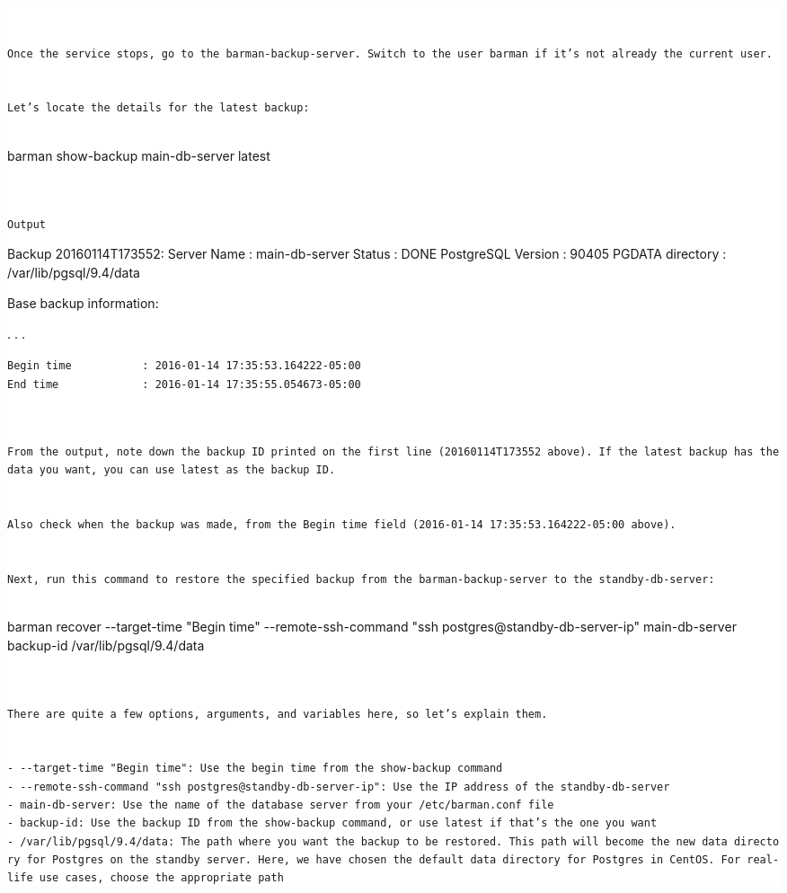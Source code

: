 

```


Once the service stops, go to the barman-backup-server. Switch to the user barman if it’s not already the current user.


Let’s locate the details for the latest backup:


```
barman show-backup main-db-server latest


```


Output
```
Backup 20160114T173552:
  Server Name            : main-db-server
  Status                 : DONE
  PostgreSQL Version     : 90405
  PGDATA directory       : /var/lib/pgsql/9.4/data

  Base backup information:

. . .

    Begin time           : 2016-01-14 17:35:53.164222-05:00
    End time             : 2016-01-14 17:35:55.054673-05:00

```


From the output, note down the backup ID printed on the first line (20160114T173552 above). If the latest backup has the data you want, you can use latest as the backup ID.


Also check when the backup was made, from the Begin time field (2016-01-14 17:35:53.164222-05:00 above).


Next, run this command to restore the specified backup from the barman-backup-server to the standby-db-server:


```
barman recover --target-time "Begin time"  --remote-ssh-command "ssh postgres@standby-db-server-ip"   main-db-server   backup-id   /var/lib/pgsql/9.4/data


```


There are quite a few options, arguments, and variables here, so let’s explain them.


- --target-time "Begin time": Use the begin time from the show-backup command
- --remote-ssh-command "ssh postgres@standby-db-server-ip": Use the IP address of the standby-db-server
- main-db-server: Use the name of the database server from your /etc/barman.conf file
- backup-id: Use the backup ID from the show-backup command, or use latest if that’s the one you want
- /var/lib/pgsql/9.4/data: The path where you want the backup to be restored. This path will become the new data directory for Postgres on the standby server. Here, we have chosen the default data directory for Postgres in CentOS. For real-life use cases, choose the appropriate path
```